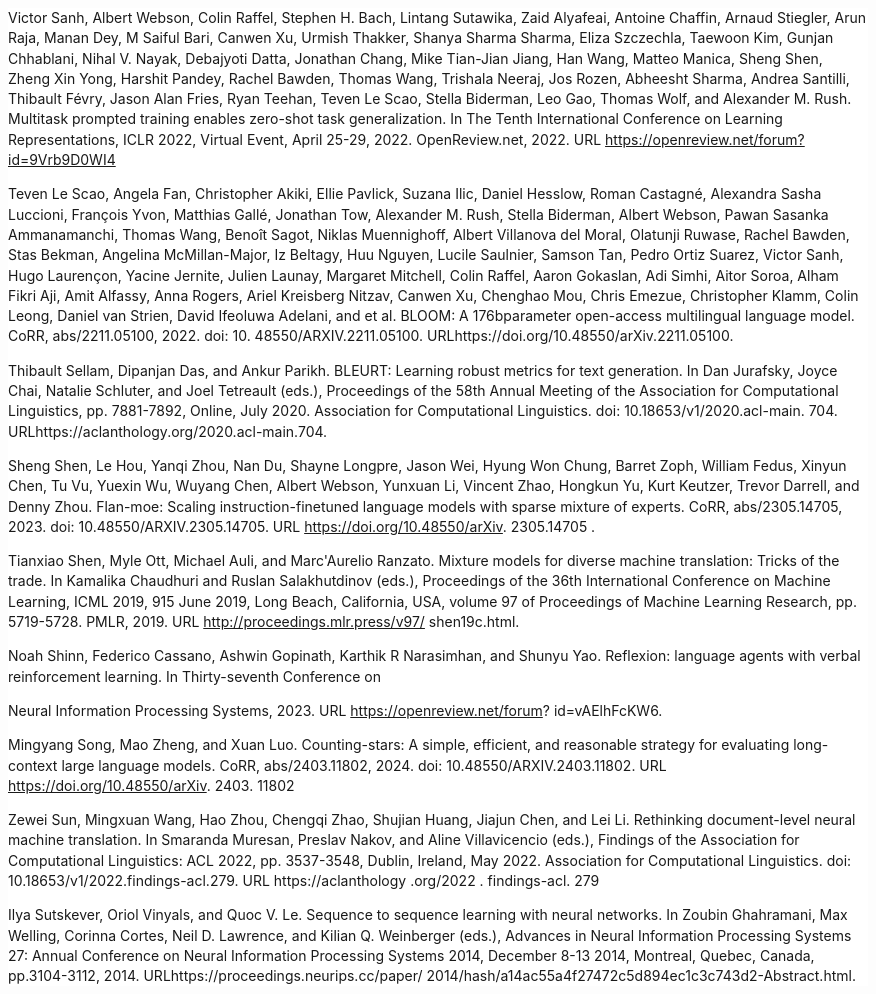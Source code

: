 Victor Sanh, Albert Webson, Colin Raffel, Stephen H. Bach, Lintang Sutawika, Zaid Alyafeai, Antoine Chaffin, Arnaud Stiegler, Arun Raja, Manan Dey, M Saiful Bari, Canwen Xu, Urmish Thakker, Shanya Sharma Sharma, Eliza Szczechla, Taewoon Kim, Gunjan Chhablani, Nihal V. Nayak, Debajyoti Datta, Jonathan Chang, Mike Tian-Jian Jiang, Han Wang, Matteo Manica, Sheng Shen, Zheng Xin Yong, Harshit Pandey, Rachel Bawden, Thomas Wang, Trishala Neeraj, Jos Rozen, Abheesht Sharma, Andrea Santilli, Thibault Févry, Jason Alan Fries, Ryan Teehan, Teven Le Scao, Stella Biderman, Leo Gao, Thomas Wolf, and Alexander M. Rush. Multitask prompted training enables zero-shot task generalization. In The Tenth International Conference on Learning Representations, ICLR 2022, Virtual Event, April 25-29, 2022. OpenReview.net, 2022. URL https://openreview.net/forum?id=9Vrb9D0WI4

Teven Le Scao, Angela Fan, Christopher Akiki, Ellie Pavlick, Suzana Ilic, Daniel Hesslow, Roman Castagné, Alexandra Sasha Luccioni, François Yvon, Matthias Gallé, Jonathan Tow, Alexander M. Rush, Stella Biderman, Albert Webson, Pawan Sasanka Ammanamanchi, Thomas Wang, Benoît Sagot, Niklas Muennighoff, Albert Villanova del Moral, Olatunji Ruwase, Rachel Bawden, Stas Bekman, Angelina McMillan-Major, Iz Beltagy, Huu Nguyen, Lucile Saulnier, Samson Tan, Pedro Ortiz Suarez, Victor Sanh, Hugo Laurençon, Yacine Jernite, Julien Launay, Margaret Mitchell, Colin Raffel, Aaron Gokaslan, Adi Simhi, Aitor Soroa, Alham Fikri Aji, Amit Alfassy, Anna Rogers, Ariel Kreisberg Nitzav, Canwen Xu, Chenghao Mou, Chris Emezue, Christopher Klamm, Colin Leong, Daniel van Strien, David Ifeoluwa Adelani, and et al. BLOOM: A 176bparameter open-access multilingual language model. CoRR, abs/2211.05100, 2022. doi: 10. 48550/ARXIV.2211.05100. URLhttps://doi.org/10.48550/arXiv.2211.05100.

Thibault Sellam, Dipanjan Das, and Ankur Parikh. BLEURT: Learning robust metrics for text generation. In Dan Jurafsky, Joyce Chai, Natalie Schluter, and Joel Tetreault (eds.), Proceedings of the 58th Annual Meeting of the Association for Computational Linguistics, pp. 7881-7892, Online, July 2020. Association for Computational Linguistics. doi: 10.18653/v1/2020.acl-main. 704. URLhttps://aclanthology.org/2020.acl-main.704.

Sheng Shen, Le Hou, Yanqi Zhou, Nan Du, Shayne Longpre, Jason Wei, Hyung Won Chung, Barret Zoph, William Fedus, Xinyun Chen, Tu Vu, Yuexin Wu, Wuyang Chen, Albert Webson, Yunxuan Li, Vincent Zhao, Hongkun Yu, Kurt Keutzer, Trevor Darrell, and Denny Zhou. Flan-moe: Scaling instruction-finetuned language models with sparse mixture of experts. CoRR, abs/2305.14705, 2023. doi: 10.48550/ARXIV.2305.14705. URL https://doi.org/10.48550/arXiv. 2305.14705 .

Tianxiao Shen, Myle Ott, Michael Auli, and Marc'Aurelio Ranzato. Mixture models for diverse machine translation: Tricks of the trade. In Kamalika Chaudhuri and Ruslan Salakhutdinov (eds.), Proceedings of the 36th International Conference on Machine Learning, ICML 2019, 915 June 2019, Long Beach, California, USA, volume 97 of Proceedings of Machine Learning Research, pp. 5719-5728. PMLR, 2019. URL http://proceedings.mlr.press/v97/ shen19c.html.

Noah Shinn, Federico Cassano, Ashwin Gopinath, Karthik R Narasimhan, and Shunyu Yao. Reflexion: language agents with verbal reinforcement learning. In Thirty-seventh Conference on

Neural Information Processing Systems, 2023. URL https://openreview.net/forum? id=vAElhFcKW6.

Mingyang Song, Mao Zheng, and Xuan Luo. Counting-stars: A simple, efficient, and reasonable strategy for evaluating long-context large language models. CoRR, abs/2403.11802, 2024. doi: 10.48550/ARXIV.2403.11802. URL https://doi.org/10.48550/arXiv. 2403. 11802

Zewei Sun, Mingxuan Wang, Hao Zhou, Chengqi Zhao, Shujian Huang, Jiajun Chen, and Lei Li. Rethinking document-level neural machine translation. In Smaranda Muresan, Preslav Nakov, and Aline Villavicencio (eds.), Findings of the Association for Computational Linguistics: ACL 2022, pp. 3537-3548, Dublin, Ireland, May 2022. Association for Computational Linguistics. doi: 10.18653/v1/2022.findings-acl.279. URL https://aclanthology .org/2022 . findings-acl. 279

Ilya Sutskever, Oriol Vinyals, and Quoc V. Le. Sequence to sequence learning with neural networks. In Zoubin Ghahramani, Max Welling, Corinna Cortes, Neil D. Lawrence, and Kilian Q. Weinberger (eds.), Advances in Neural Information Processing Systems 27: Annual Conference on Neural Information Processing Systems 2014, December 8-13 2014, Montreal, Quebec, Canada, pp.3104-3112, 2014. URLhttps://proceedings.neurips.cc/paper/ 2014/hash/a14ac55a4f27472c5d894ec1c3c743d2-Abstract.html.

